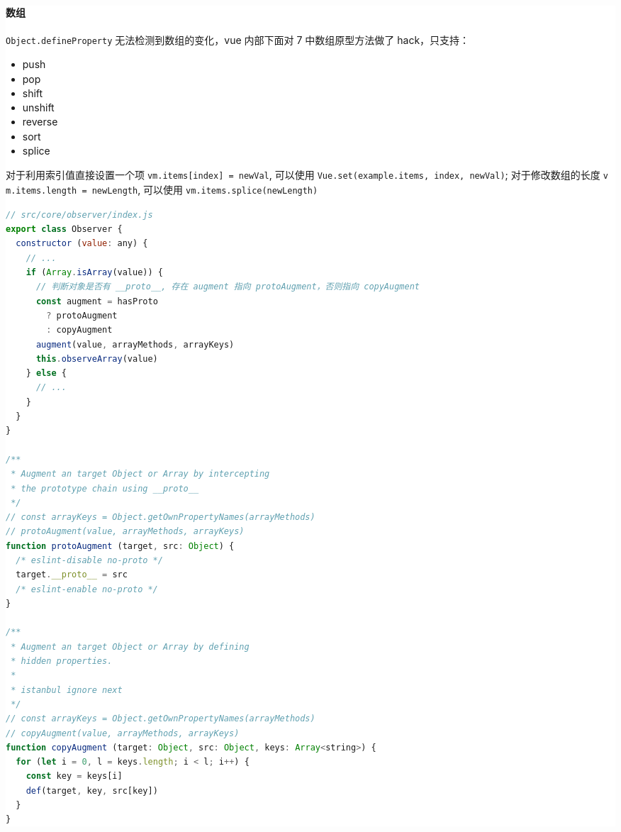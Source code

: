 #### 数组

`Object.defineProperty` 无法检测到数组的变化，vue 内部下面对 7 中数组原型方法做了 hack，只支持：

- push
- pop
- shift
- unshift
- reverse
- sort
- splice

对于利用索引值直接设置一个项 `vm.items[index] = newVal`, 可以使用 `Vue.set(example.items, index, newVal)`; 对于修改数组的长度 `vm.items.length = newLength`, 可以使用 `vm.items.splice(newLength)`

```js
// src/core/observer/index.js
export class Observer {
  constructor (value: any) {
    // ...
    if (Array.isArray(value)) {
      // 判断对象是否有 __proto__, 存在 augment 指向 protoAugment，否则指向 copyAugment
      const augment = hasProto
        ? protoAugment
        : copyAugment
      augment(value, arrayMethods, arrayKeys)
      this.observeArray(value)
    } else {
      // ...
    }
  }
}

/**
 * Augment an target Object or Array by intercepting
 * the prototype chain using __proto__
 */
// const arrayKeys = Object.getOwnPropertyNames(arrayMethods)
// protoAugment(value, arrayMethods, arrayKeys)
function protoAugment (target, src: Object) {
  /* eslint-disable no-proto */
  target.__proto__ = src
  /* eslint-enable no-proto */
}

/**
 * Augment an target Object or Array by defining
 * hidden properties.
 *
 * istanbul ignore next
 */
// const arrayKeys = Object.getOwnPropertyNames(arrayMethods)
// copyAugment(value, arrayMethods, arrayKeys)
function copyAugment (target: Object, src: Object, keys: Array<string>) {
  for (let i = 0, l = keys.length; i < l; i++) {
    const key = keys[i]
    def(target, key, src[key])
  }
}
```
